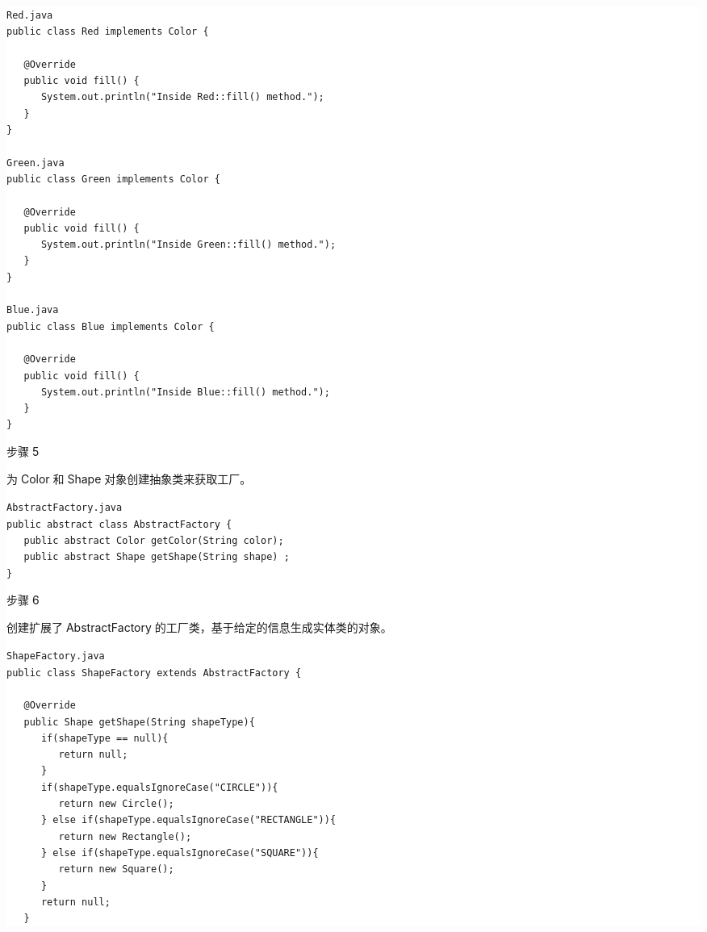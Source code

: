     Red.java
    public class Red implements Color {
    
       @Override
       public void fill() {
          System.out.println("Inside Red::fill() method.");
       }
    }
    
    Green.java
    public class Green implements Color {
    
       @Override
       public void fill() {
          System.out.println("Inside Green::fill() method.");
       }
    }
    
    Blue.java
    public class Blue implements Color {
    
       @Override
       public void fill() {
          System.out.println("Inside Blue::fill() method.");
       }
    }

步骤 5

为 Color 和 Shape 对象创建抽象类来获取工厂。

    AbstractFactory.java
    public abstract class AbstractFactory {
       public abstract Color getColor(String color);
       public abstract Shape getShape(String shape) ;
    }

步骤 6

创建扩展了 AbstractFactory 的工厂类，基于给定的信息生成实体类的对象。

    ShapeFactory.java
    public class ShapeFactory extends AbstractFactory {
    
       @Override
       public Shape getShape(String shapeType){
          if(shapeType == null){
             return null;
          }
          if(shapeType.equalsIgnoreCase("CIRCLE")){
             return new Circle();
          } else if(shapeType.equalsIgnoreCase("RECTANGLE")){
             return new Rectangle();
          } else if(shapeType.equalsIgnoreCase("SQUARE")){
             return new Square();
          }
          return null;
       }
    